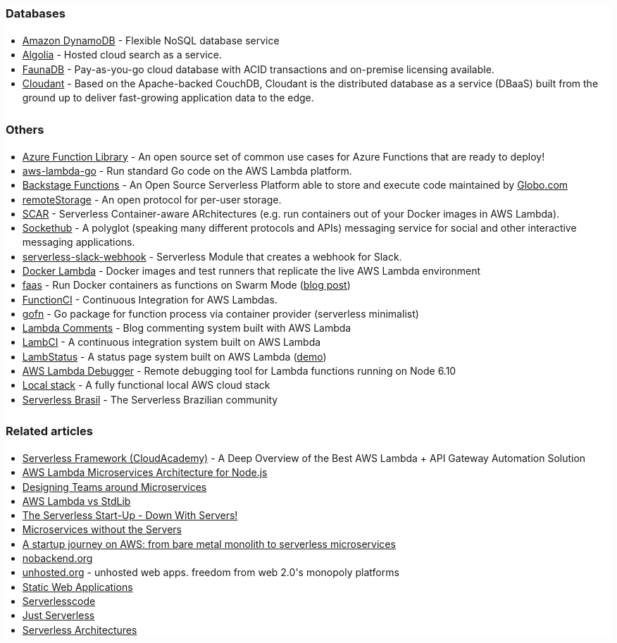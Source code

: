 ### Databases
* [Amazon DynamoDB](https://aws.amazon.com/dynamodb/) - Flexible NoSQL database service
* [Algolia](https://www.algolia.com) - Hosted cloud search as a service.
* [FaunaDB](https://fauna.com/) - Pay-as-you-go cloud database with ACID transactions and on-premise licensing available.
* [Cloudant](https://cloudant.com/) - Based on the Apache-backed CouchDB, Cloudant is the distributed database as a service (DBaaS) built from the ground up to deliver fast-growing application data to the edge.


### Others
* [Azure Function Library](http://functionlibrary.azurewebsites.net) - An open source set of common use cases for Azure Functions that are ready to deploy!
* [aws-lambda-go](https://github.com/eawsy/aws-lambda-go) - Run standard Go code on the AWS Lambda platform.
* [Backstage Functions](https://github.com/backstage/functions) - An Open Source Serverless Platform able to store and execute code maintained by [Globo.com](http://www.globo.com)
* [remoteStorage](https://remotestorage.io) - An open protocol for per-user storage.
* [SCAR](https://github.com/grycap/scar) - Serverless Container-aware ARchitectures (e.g. run containers out of your Docker images in AWS Lambda).
* [Sockethub](http://sockethub.org) - A polyglot (speaking many different protocols and APIs) messaging service for social and other interactive messaging applications.
* [serverless-slack-webhook](https://github.com/eahefnawy/serverless-slack-webhook) - Serverless Module that creates a webhook for Slack.
* [Docker Lambda](https://github.com/lambci/docker-lambda) - Docker images and test runners that replicate the live AWS Lambda environment
* [faas](https://github.com/alexellis/faas) - Run Docker containers as functions on Swarm Mode ([blog post](http://blog.alexellis.io/functions-as-a-service/))
* [FunctionCI](https://github.com/rgfindl/functionci) - Continuous Integration for AWS Lambdas.
* [gofn](https://github.com/nuveo/gofn) - Go package for function process via container provider (serverless minimalist) 
* [Lambda Comments](https://github.com/jimpick/lambda-comments) - Blog commenting system built with AWS Lambda
* [LambCI](https://github.com/lambci/lambci) - A continuous integration system built on AWS Lambda
* [LambStatus](https://github.com/ks888/LambStatus) - A status page system built on AWS Lambda ([demo](https://lambstatus.github.io/demo-status/))
* [AWS Lambda Debugger](https://github.com/trek10inc/aws-lambda-debugger) - Remote debugging tool for Lambda functions running on Node 6.10
* [Local stack](https://localstack.cloud/) - A fully functional local AWS cloud stack
* [Serverless Brasil](https://serverlessbrasil.org/) - The Serverless Brazilian community

### Related articles
* [Serverless Framework (CloudAcademy)](http://cloudacademy.com/blog/serverless-framework-aws-lambda-api-gateway-python) -  A Deep Overview of the Best AWS Lambda + API Gateway Automation Solution
* [AWS Lambda Microservices Architecture for Node.js](https://medium.com/getty-logs/a-aws-lambda-microservices-architecture-for-node-js-4513799101d4#.k99m6yvvz)
* [Designing Teams around Microservices](https://www.nginx.com/blog/adopting-microservices-at-netflix-lessons-for-team-and-process-design/)
* [AWS Lambda vs StdLib](http://stdlib.com/aws-lambda)
* [The Serverless Start-Up - Down With Servers!](http://highscalability.com/blog/2015/12/7/the-serverless-start-up-down-with-servers.html)
* [Microservices without the Servers](https://aws.amazon.com/blogs/compute/microservices-without-the-servers)
* [A startup journey on AWS: from bare metal monolith to serverless microservices](https://medium.com/@benorama/a-startup-journey-on-aws-from-bare-metal-monolith-to-serverless-microservices-80231624fbd9)
* [nobackend.org](http://nobackend.org)
* [unhosted.org](https://unhosted.org/) - unhosted web apps. freedom from web 2.0's monopoly platforms
* [Static Web Applications](https://staticapps.org)
* [Serverlesscode](https://serverlesscode.com)
* [Just Serverless](http://justserverless.com/blog)
* [Serverless Architectures](http://martinfowler.com/articles/serverless.html)